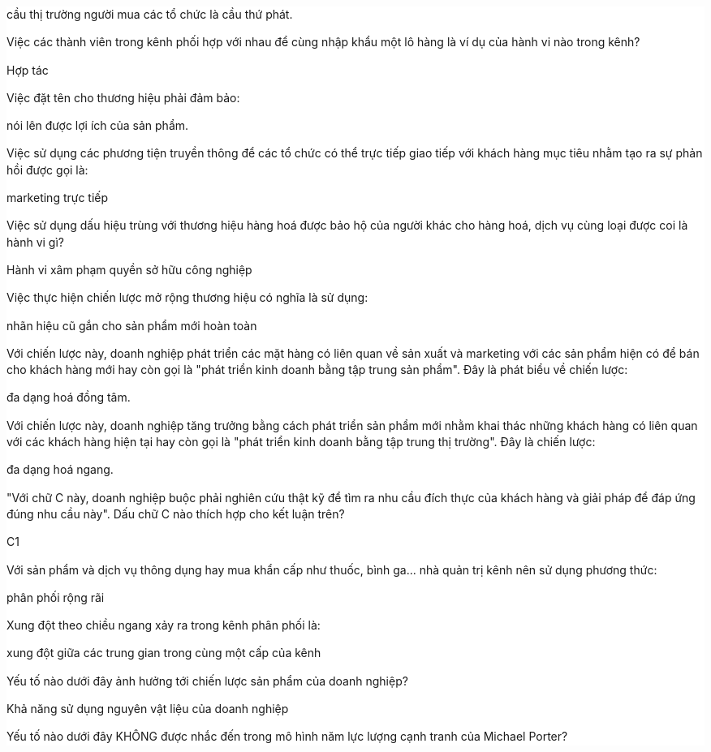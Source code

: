 cầu thị trường người mua các tổ chức là cầu thứ phát.

Việc các thành viên trong kênh phối hợp với nhau để cùng nhập khẩu một
lô hàng là ví dụ của hành vi nào trong kênh?

Hợp tác

Việc đặt tên cho thương hiệu phải đảm bảo:

nói lên được lợi ích của sản phẩm.

Việc sử dụng các phương tiện truyền thông để các tổ chức có thể trực
tiếp giao tiếp với khách hàng mục tiêu nhằm tạo ra sự phản hồi được gọi
là:

marketing trực tiếp

Việc sử dụng dấu hiệu trùng với thương hiệu hàng hoá được bảo hộ của
người khác cho hàng hoá, dịch vụ cùng loại được coi là hành vi gì?

Hành vi xâm phạm quyền sở hữu công nghiệp

Việc thực hiện chiến lược mở rộng thương hiệu có nghĩa là sử dụng:

nhãn hiệu cũ gắn cho sản phẩm mới hoàn toàn

Với chiến lược này, doanh nghiệp phát triển các mặt hàng có liên quan về
sản xuất và marketing với các sản phẩm hiện có để bán cho khách hàng mới
hay còn gọi là "phát triển kinh doanh bằng tập trung sản phẩm". Đây là
phát biểu về chiến lược:

đa dạng hoá đồng tâm.

Với chiến lược này, doanh nghiệp tăng trưởng bằng cách phát triển sản
phẩm mới nhằm khai thác những khách hàng có liên quan với các khách hàng
hiện tại hay còn gọi là "phát triển kinh doanh bằng tập trung thị
trường". Đây là chiến lược:

đa dạng hoá ngang.

"Với chữ C này, doanh nghiệp buộc phải nghiên cứu thật kỹ để tìm ra nhu
cầu đích thực của khách hàng và giải pháp để đáp ứng đúng nhu cầu này".
Dấu chữ C nào thích hợp cho kết luận trên?

C1

Với sản phẩm và dịch vụ thông dụng hay mua khẩn cấp như thuốc, bình
ga... nhà quản trị kênh nên sử dụng phương thức:

phân phối rộng rãi

Xung đột theo chiều ngang xảy ra trong kênh phân phối là:

xung đột giữa các trung gian trong cùng một cấp của kênh

Yếu tố nào dưới đây ảnh hưởng tới chiến lược sản phẩm của doanh nghiệp?

Khả năng sử dụng nguyên vật liệu của doanh nghiệp

Yếu tố nào dưới đây KHÔNG được nhắc đến trong mô hình năm lực lượng cạnh
tranh của Michael Porter?
